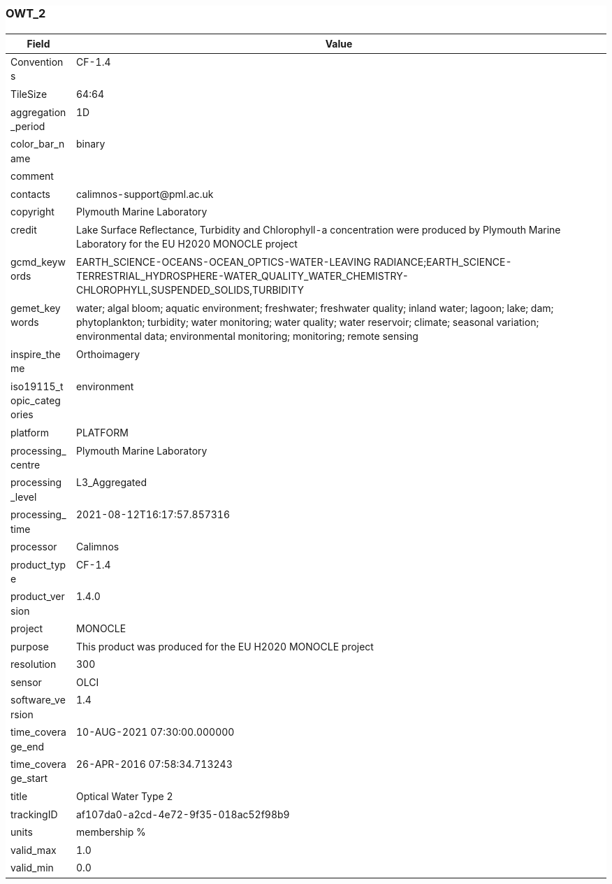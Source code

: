 ### <a name="OWT_2"></a>OWT_2

| Field | Value |
| ---- | ---- |
| Conventions | CF\-1\.4 |
| TileSize | 64:64 |
| aggregation\_period | 1D |
| color\_bar\_name | binary |
| comment |  |
| contacts | calimnos\-support@pml\.ac\.uk |
| copyright | Plymouth Marine Laboratory |
| credit | Lake Surface Reflectance, Turbidity and Chlorophyll\-a concentration were produced by Plymouth Marine Laboratory for the EU H2020 MONOCLE project |
| gcmd\_keywords | EARTH\_SCIENCE\-OCEANS\-OCEAN\_OPTICS\-WATER\-LEAVING RADIANCE;EARTH\_SCIENCE\-TERRESTRIAL\_HYDROSPHERE\-WATER\_QUALITY\_WATER\_CHEMISTRY\-CHLOROPHYLL,SUSPENDED\_SOLIDS,TURBIDITY |
| gemet\_keywords | water; algal bloom; aquatic environment; freshwater; freshwater quality; inland water; lagoon; lake; dam; phytoplankton; turbidity; water monitoring; water quality; water reservoir; climate; seasonal variation; environmental data; environmental monitoring; monitoring; remote sensing |
| inspire\_theme | Orthoimagery |
| iso19115\_topic\_categories | environment |
| platform | PLATFORM |
| processing\_centre | Plymouth Marine Laboratory |
| processing\_level | L3\_Aggregated |
| processing\_time | 2021\-08\-12T16:17:57\.857316 |
| processor | Calimnos |
| product\_type | CF\-1\.4 |
| product\_version | 1\.4\.0 |
| project | MONOCLE |
| purpose | This product was produced for the EU H2020 MONOCLE project |
| resolution | 300 |
| sensor | OLCI |
| software\_version | 1\.4 |
| time\_coverage\_end | 10\-AUG\-2021 07:30:00\.000000 |
| time\_coverage\_start | 26\-APR\-2016 07:58:34\.713243 |
| title | Optical Water Type 2 |
| trackingID | af107da0\-a2cd\-4e72\-9f35\-018ac52f98b9 |
| units | membership % |
| valid\_max | 1.0 |
| valid\_min | 0.0 |

